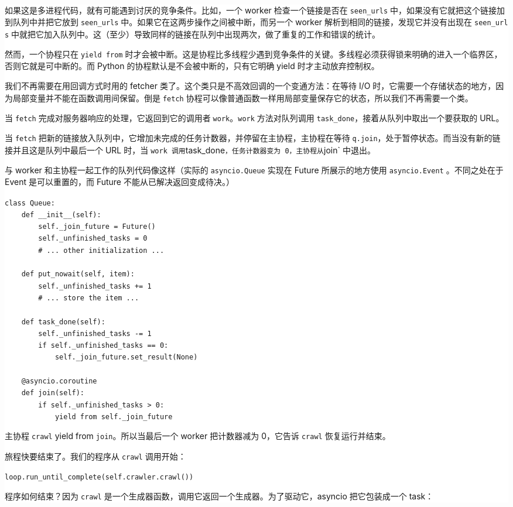 如果这是多进程代码，就有可能遇到讨厌的竞争条件。比如，一个 worker 检查一个链接是否在 `seen_urls` 中，如果没有它就把这个链接加到队列中并把它放到 `seen_urls` 中。如果它在这两步操作之间被中断，而另一个 worker 解析到相同的链接，发现它并没有出现在 `seen_urls` 中就把它加入队列中。这（至少）导致同样的链接在队列中出现两次，做了重复的工作和错误的统计。


然而，一个协程只在 `yield from` 时才会被中断。这是协程比多线程少遇到竞争条件的关键。多线程必须获得锁来明确的进入一个临界区，否则它就是可中断的。而 Python 的协程默认是不会被中断的，只有它明确 yield 时才主动放弃控制权。


我们不再需要在用回调方式时用的 fetcher 类了。这个类只是不高效回调的一个变通方法：在等待 I/O 时，它需要一个存储状态的地方，因为局部变量并不能在函数调用间保留。倒是 `fetch` 协程可以像普通函数一样用局部变量保存它的状态，所以我们不再需要一个类。


当 `fetch` 完成对服务器响应的处理，它返回到它的调用者 `work`。`work` 方法对队列调用 `task_done`，接着从队列中取出一个要获取的 URL。


当 `fetch` 把新的链接放入队列中，它增加未完成的任务计数器，并停留在主协程，主协程在等待 `q.join`，处于暂停状态。而当没有新的链接并且这是队列中最后一个 URL 时，当 `work 调用`task\_done`，任务计数器变为 0，主协程从`join` 中退出。


与 worker 和主协程一起工作的队列代码像这样（实际的 `asyncio.Queue` 实现在 Future 所展示的地方使用 `asyncio.Event` 。不同之处在于 Event 是可以重置的，而 Future 不能从已解决返回变成待决。）



```
class Queue:
    def __init__(self):
        self._join_future = Future()
        self._unfinished_tasks = 0
        # ... other initialization ...

    def put_nowait(self, item):
        self._unfinished_tasks += 1
        # ... store the item ...

    def task_done(self):
        self._unfinished_tasks -= 1
        if self._unfinished_tasks == 0:
            self._join_future.set_result(None)

    @asyncio.coroutine
    def join(self):
        if self._unfinished_tasks > 0:
            yield from self._join_future

```

主协程 `crawl` yield from `join`。所以当最后一个 worker 把计数器减为 0，它告诉 `crawl` 恢复运行并结束。


旅程快要结束了。我们的程序从 `crawl` 调用开始：



```
loop.run_until_complete(self.crawler.crawl())

```

程序如何结束？因为 `crawl` 是一个生成器函数，调用它返回一个生成器。为了驱动它，asyncio 把它包装成一个 task：

